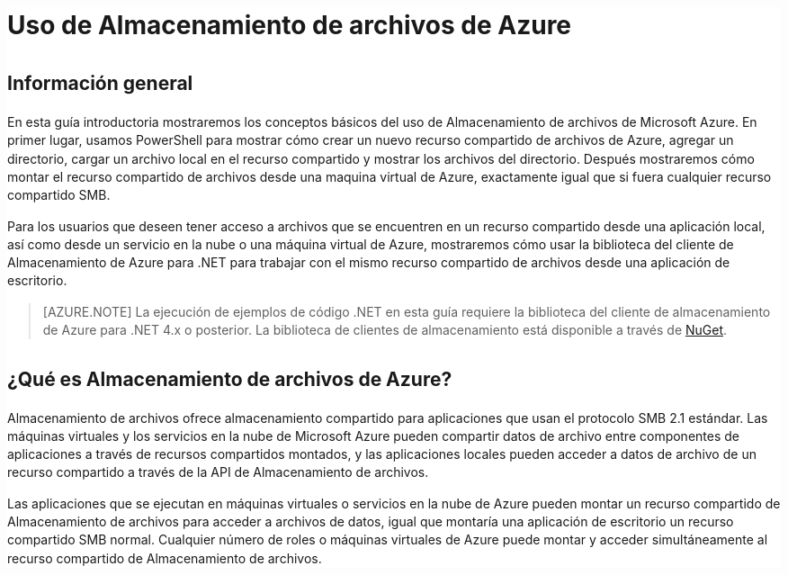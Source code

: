 <properties 
	pageTitle="Uso de Almacenamiento de archivos de Azure | Microsoft Azure" 
	description="Aprenda a usar el Almacenamiento de archivos de Microsoft Azure para crear recursos compartidos de archivos y administrar contenido de archivos. Los ejemplos están escritos en PowerShell y C#." 
	services="storage" 
	documentationCenter=".net" 
	authors="tamram" 
	manager="adinah" 
	editor=""/>

<tags 
	ms.service="storage" 
	ms.workload="storage" 
	ms.tgt_pltfrm="na" 
	ms.devlang="dotnet" 
	ms.topic="article" 
	ms.date="03/06/2015" 
	ms.author="tamram"/>

# Uso de Almacenamiento de archivos de Azure

## Información general

En esta guía introductoria mostraremos los conceptos básicos del uso de Almacenamiento de archivos de Microsoft Azure. En primer lugar, usamos PowerShell para mostrar cómo crear un nuevo recurso compartido de archivos de Azure, agregar un directorio, cargar un archivo local en el recurso compartido y mostrar los archivos del directorio. Después mostraremos cómo montar el recurso compartido de archivos desde una maquina virtual de Azure, exactamente igual que si fuera cualquier recurso compartido SMB.

Para los usuarios que deseen tener acceso a archivos que se encuentren en un recurso compartido desde una aplicación local, así como desde un servicio en la nube o una máquina virtual de Azure, mostraremos cómo usar la biblioteca del cliente de Almacenamiento de Azure para .NET para trabajar con el mismo recurso compartido de archivos desde una aplicación de escritorio.

> [AZURE.NOTE] La ejecución de ejemplos de código .NET en esta guía requiere la biblioteca del cliente de almacenamiento de Azure para .NET 4.x o posterior. La biblioteca de clientes de almacenamiento está disponible a través de [NuGet](https://www.nuget.org/packages/WindowsAzure.Storage/).

## ¿Qué es Almacenamiento de archivos de Azure?

Almacenamiento de archivos ofrece almacenamiento compartido para aplicaciones que usan el protocolo SMB 2.1 estándar. Las máquinas virtuales y los servicios en la nube de Microsoft Azure pueden compartir datos de archivo entre componentes de aplicaciones a través de recursos compartidos montados, y las aplicaciones locales pueden acceder a datos de archivo de un recurso compartido a través de la API de Almacenamiento de archivos.

Las aplicaciones que se ejecutan en máquinas virtuales o servicios en la nube de Azure pueden montar un recurso compartido de Almacenamiento de archivos para acceder a archivos de datos, igual que montaría una aplicación de escritorio un recurso compartido SMB normal. Cualquier número de roles o máquinas virtuales de Azure puede montar y acceder simultáneamente al recurso compartido de Almacenamiento de archivos.


[files-concepts]: ./media/storage-dotnet-how-to-use-files/files-concepts.png